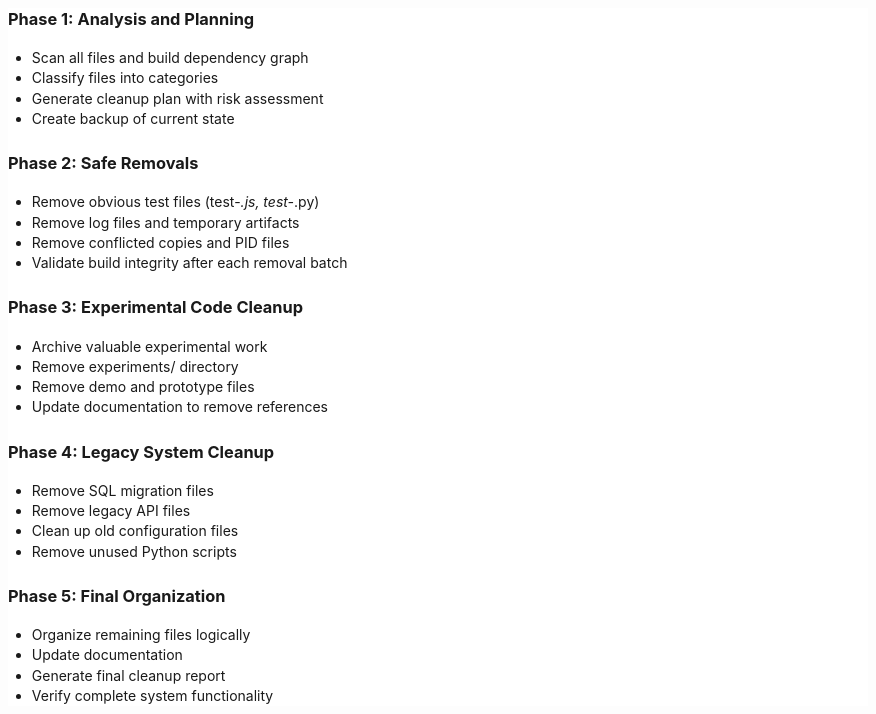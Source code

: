 ### Phase 1: Analysis and Planning
- Scan all files and build dependency graph
- Classify files into categories
- Generate cleanup plan with risk assessment
- Create backup of current state

### Phase 2: Safe Removals
- Remove obvious test files (test-*.js, test-*.py)
- Remove log files and temporary artifacts
- Remove conflicted copies and PID files
- Validate build integrity after each removal batch

### Phase 3: Experimental Code Cleanup
- Archive valuable experimental work
- Remove experiments/ directory
- Remove demo and prototype files
- Update documentation to remove references

### Phase 4: Legacy System Cleanup
- Remove SQL migration files
- Remove legacy API files
- Clean up old configuration files
- Remove unused Python scripts

### Phase 5: Final Organization
- Organize remaining files logically
- Update documentation
- Generate final cleanup report
- Verify complete system functionality